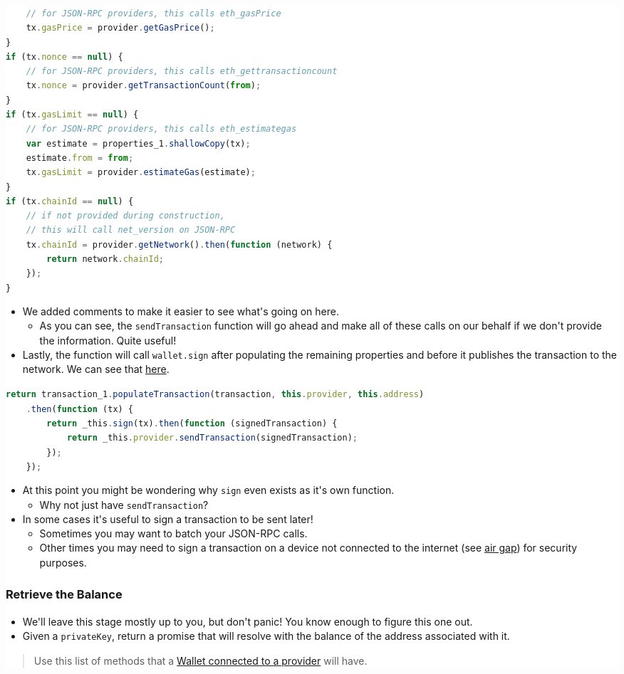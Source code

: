 ```javascript
    // for JSON-RPC providers, this calls eth_gasPrice
    tx.gasPrice = provider.getGasPrice();
}
if (tx.nonce == null) {
    // for JSON-RPC providers, this calls eth_gettransactioncount
    tx.nonce = provider.getTransactionCount(from);
}
if (tx.gasLimit == null) {
    // for JSON-RPC providers, this calls eth_estimategas
    var estimate = properties_1.shallowCopy(tx);
    estimate.from = from;
    tx.gasLimit = provider.estimateGas(estimate);
}
if (tx.chainId == null) {
    // if not provided during construction,
    // this will call net_version on JSON-RPC
    tx.chainId = provider.getNetwork().then(function (network) {
        return network.chainId;
    });
}
```
- We added comments to make it easier to see what's going on here.
    - As you can see, the ``sendTransaction`` function will go ahead and make all of these calls on our behalf if we don't provide the information. Quite useful!
- Lastly, the function will call ``wallet.sign`` after populating the remaining properties and before it publishes the transaction to the network. We can see that [here](https://github.com/ethers-io/ethers.js/blob/v4.0.23/wallet.js#L114).
```js
return transaction_1.populateTransaction(transaction, this.provider, this.address)
    .then(function (tx) {
        return _this.sign(tx).then(function (signedTransaction) {
            return _this.provider.sendTransaction(signedTransaction);
        });
    });
```
- At this point you might be wondering why ``sign`` even exists as it's own function.
    - Why not just have ``sendTransaction``?
- In some cases it's useful to sign a transaction to be sent later!
    - Sometimes you may want to batch your JSON-RPC calls.
    - Other times you may need to sign a transaction on a device not connected to the internet (see [air gap](https://en.wikipedia.org/wiki/Air_gap_(networking))) for security purposes.

### Retrieve the Balance
- We'll leave this stage mostly up to you, but don't panic! You know enough to figure this one out.
- Given a ``privateKey``, return a promise that will resolve with the balance of the address associated with it.
>Use this list of methods that a [Wallet connected to a provider](https://docs.ethers.io/v5/api/signer/#Signer--blockchain-methods) will have.